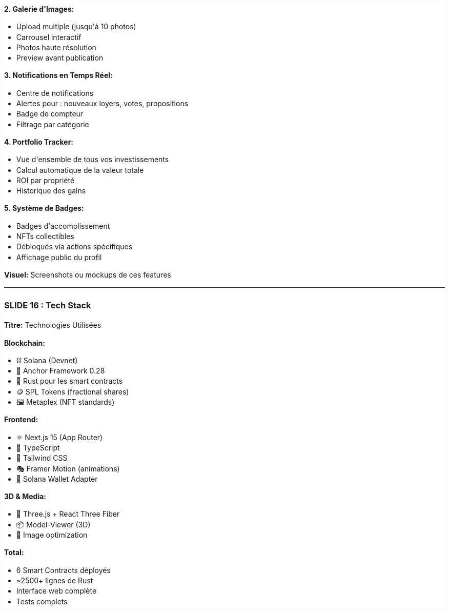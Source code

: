 **2. Galerie d'Images:**
- Upload multiple (jusqu'à 10 photos)
- Carrousel interactif
- Photos haute résolution
- Preview avant publication

**3. Notifications en Temps Réel:**
- Centre de notifications
- Alertes pour : nouveaux loyers, votes, propositions
- Badge de compteur
- Filtrage par catégorie

**4. Portfolio Tracker:**
- Vue d'ensemble de tous vos investissements
- Calcul automatique de la valeur totale
- ROI par propriété
- Historique des gains

**5. Système de Badges:**
- Badges d'accomplissement
- NFTs collectibles
- Débloqués via actions spécifiques
- Affichage public du profil

**Visuel:** Screenshots ou mockups de ces features

---

### **SLIDE 16 : Tech Stack**

**Titre:** Technologies Utilisées

**Blockchain:**
- ⛓️ Solana (Devnet)
- 🦀 Anchor Framework 0.28
- 🔐 Rust pour les smart contracts
- 🪙 SPL Tokens (fractional shares)
- 🖼️ Metaplex (NFT standards)

**Frontend:**
- ⚛️ Next.js 15 (App Router)
- 📘 TypeScript
- 🎨 Tailwind CSS
- 🎭 Framer Motion (animations)
- 👛 Solana Wallet Adapter

**3D & Media:**
- 🎨 Three.js + React Three Fiber
- 📦 Model-Viewer (3D)
- 📸 Image optimization

**Total:**
- 6 Smart Contracts déployés
- ~2500+ lignes de Rust
- Interface web complète
- Tests complets
